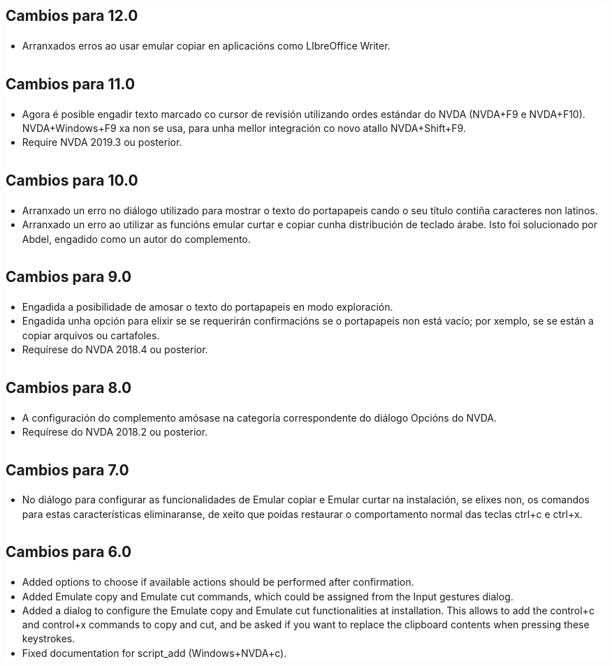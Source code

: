 ## Cambios para 12.0
* Arranxados erros ao usar emular copiar en aplicacións como LIbreOffice Writer.

## Cambios para 11.0
* Agora é posible engadir texto marcado co cursor de revisión utilizando ordes
  estándar do NVDA (NVDA+F9 e NVDA+F10). NVDA+Windows+F9 xa non se usa, para
  unha mellor integración co novo atallo NVDA+Shift+F9.
* Require NVDA 2019.3 ou posterior.

## Cambios para 10.0
* Arranxado un erro no diálogo utilizado para mostrar o texto do portapapeis
  cando o seu título contiña caracteres non latinos.
* Arranxado un erro ao utilizar as funcións emular curtar e copiar cunha
  distribución de teclado árabe. Isto foi solucionado por Abdel, engadido como
  un autor do complemento.

## Cambios para 9.0

* Engadida a posibilidade de amosar o texto do portapapeis en modo exploración.
* Engadida unha opción para elixir se se requerirán confirmacións se o
  portapapeis non está vacío; por xemplo, se se están a copiar arquivos ou
  cartafoles.
* Requírese do NVDA 2018.4 ou posterior.

## Cambios para 8.0 ##

* A configuración do complemento amósase na categoría correspondente do diálogo
  Opcións do NVDA.
* Requírese do NVDA 2018.2 ou posterior.

## Cambios para 7.0

* No diálogo para configurar as funcionalidades de Emular copiar e Emular curtar
  na instalación, se elixes non, os comandos para estas características
  eliminaranse, de xeito que poidas restaurar o comportamento normal das teclas
  ctrl+c e ctrl+x.

## Cambios para 6.0

*    Added options to choose if available actions should be performed after
     confirmation.
*   Added Emulate copy and Emulate cut commands, which could be assigned from
    the Input gestures dialog.
*    Added a dialog to configure the Emulate copy and Emulate cut
     functionalities at installation. This allows to add the control+c and
     control+x commands to copy and cut, and be asked if you want to replace the
     clipboard contents when pressing these keystrokes.
*   Fixed documentation for script_add (Windows+NVDA+c).
